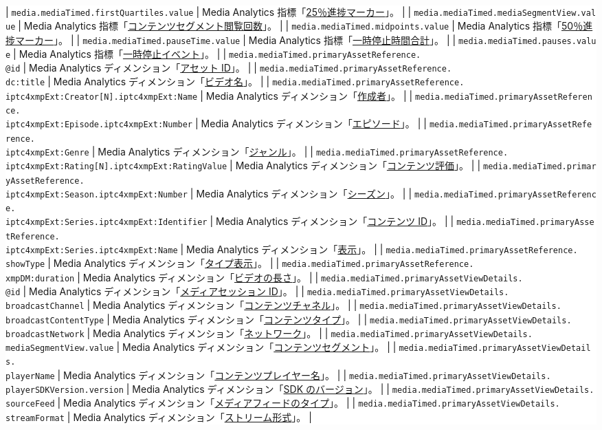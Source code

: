 | `media.mediaTimed.firstQuartiles.value` | Media Analytics 指標「[25％進捗マーカー](https://experienceleague.adobe.com/docs/media-analytics/using/metrics-and-metadata/audio-video-parameters.html?lang=ja#twenty-five-progress-marker)」。 |
| `media.mediaTimed.mediaSegmentView.value` | Media Analytics 指標「[コンテンツセグメント閲覧回数](https://experienceleague.adobe.com/docs/media-analytics/using/metrics-and-metadata/audio-video-parameters.html?lang=ja#content-segment-views)」。 |
| `media.mediaTimed.midpoints.value` | Media Analytics 指標「[50％進捗マーカー](https://experienceleague.adobe.com/docs/media-analytics/using/metrics-and-metadata/audio-video-parameters.html?lang=ja#fifty-progress-marker)」。 |
| `media.mediaTimed.pauseTime.value` | Media Analytics 指標「[一時停止時間合計](https://experienceleague.adobe.com/docs/media-analytics/using/metrics-and-metadata/audio-video-parameters.html?lang=ja#total-pause-duration)」。 |
| `media.mediaTimed.pauses.value` | Media Analytics 指標「[一時停止イベント](https://experienceleague.adobe.com/docs/media-analytics/using/metrics-and-metadata/audio-video-parameters.html?lang=ja#pause-events)」。 |
| `media.mediaTimed.primaryAssetReference.`<br/>`@id` | Media Analytics ディメンション「[アセット ID](https://experienceleague.adobe.com/docs/media-analytics/using/metrics-and-metadata/audio-video-parameters.html?lang=ja#asset-id)」。 |
| `media.mediaTimed.primaryAssetReference.`<br/>`dc:title` | Media Analytics ディメンション「[ビデオ名](https://experienceleague.adobe.com/docs/media-analytics/using/metrics-and-metadata/audio-video-parameters.html?lang=ja#video-name)」。 |
| `media.mediaTimed.primaryAssetReference.`<br/>`iptc4xmpExt:Creator[N].iptc4xmpExt:Name` | Media Analytics ディメンション「[作成者](https://experienceleague.adobe.com/docs/media-analytics/using/metrics-and-metadata/audio-video-parameters.html?lang=ja#originator)」。 |
| `media.mediaTimed.primaryAssetReference.`<br/>`iptc4xmpExt:Episode.iptc4xmpExt:Number` | Media Analytics ディメンション「[エピソード](https://experienceleague.adobe.com/docs/media-analytics/using/metrics-and-metadata/audio-video-parameters.html?lang=ja#episode)」。 |
| `media.mediaTimed.primaryAssetReference.`<br/>`iptc4xmpExt:Genre` | Media Analytics ディメンション「[ジャンル](https://experienceleague.adobe.com/docs/media-analytics/using/metrics-and-metadata/audio-video-parameters.html?lang=ja#genre)」。 |
| `media.mediaTimed.primaryAssetReference.`<br/>`iptc4xmpExt:Rating[N].iptc4xmpExt:RatingValue` | Media Analytics ディメンション「[コンテンツ評価](https://experienceleague.adobe.com/docs/media-analytics/using/metrics-and-metadata/audio-video-parameters.html?lang=ja#content-rating)」。 |
| `media.mediaTimed.primaryAssetReference.`<br/>`iptc4xmpExt:Season.iptc4xmpExt:Number` | Media Analytics ディメンション「[シーズン](https://experienceleague.adobe.com/docs/media-analytics/using/metrics-and-metadata/audio-video-parameters.html?lang=ja#season)」。 |
| `media.mediaTimed.primaryAssetReference.`<br/>`iptc4xmpExt:Series.iptc4xmpExt:Identifier` | Media Analytics ディメンション「[コンテンツ ID](https://experienceleague.adobe.com/docs/media-analytics/using/metrics-and-metadata/audio-video-parameters.html?lang=ja#content-id)」。 |
| `media.mediaTimed.primaryAssetReference.`<br/>`iptc4xmpExt:Series.iptc4xmpExt:Name` | Media Analytics ディメンション「[表示](https://experienceleague.adobe.com/docs/media-analytics/using/metrics-and-metadata/audio-video-parameters.html?lang=ja#show)」。 |
| `media.mediaTimed.primaryAssetReference.`<br/>`showType` | Media Analytics ディメンション「[タイプ表示](https://experienceleague.adobe.com/docs/media-analytics/using/metrics-and-metadata/audio-video-parameters.html?lang=ja#show-type)」。 |
| `media.mediaTimed.primaryAssetReference.`<br/>`xmpDM:duration` | Media Analytics ディメンション「[ビデオの長さ](https://experienceleague.adobe.com/docs/media-analytics/using/metrics-and-metadata/audio-video-parameters.html?lang=ja#video-length)」。 |
| `media.mediaTimed.primaryAssetViewDetails.`<br/>`@id` | Media Analytics ディメンション「[メディアセッション ID](https://experienceleague.adobe.com/docs/media-analytics/using/metrics-and-metadata/audio-video-parameters.html?lang=ja#media-session-id)」。 |
| `media.mediaTimed.primaryAssetViewDetails.`<br/>`broadcastChannel` | Media Analytics ディメンション「[コンテンツチャネル](https://experienceleague.adobe.com/docs/media-analytics/using/metrics-and-metadata/audio-video-parameters.html?lang=ja#content-channel)」。 |
| `media.mediaTimed.primaryAssetViewDetails.`<br/>`broadcastContentType` | Media Analytics ディメンション「[コンテンツタイプ](https://experienceleague.adobe.com/docs/media-analytics/using/metrics-and-metadata/audio-video-parameters.html?lang=ja#content-type)」。 |
| `media.mediaTimed.primaryAssetViewDetails.`<br/>`broadcastNetwork` | Media Analytics ディメンション「[ネットワーク](https://experienceleague.adobe.com/docs/media-analytics/using/metrics-and-metadata/audio-video-parameters.html?lang=ja#network)」。 |
| `media.mediaTimed.primaryAssetViewDetails.`<br/>`mediaSegmentView.value` | Media Analytics ディメンション「[コンテンツセグメント](https://experienceleague.adobe.com/docs/media-analytics/using/metrics-and-metadata/audio-video-parameters.html?lang=ja#content-segment)」。 |
| `media.mediaTimed.primaryAssetViewDetails.`<br/>`playerName` | Media Analytics ディメンション「[コンテンツプレイヤー名](https://experienceleague.adobe.com/docs/media-analytics/using/metrics-and-metadata/audio-video-parameters.html?lang=ja#content-player-name)」。 |
| `media.mediaTimed.primaryAssetViewDetails.`<br/>`playerSDKVersion.version` | Media Analytics ディメンション「[SDK のバージョン](https://experienceleague.adobe.com/docs/media-analytics/using/metrics-and-metadata/audio-video-parameters.html?lang=ja#sdk-version)」。 |
| `media.mediaTimed.primaryAssetViewDetails.`<br/>`sourceFeed` | Media Analytics ディメンション「[メディアフィードのタイプ](https://experienceleague.adobe.com/docs/media-analytics/using/metrics-and-metadata/audio-video-parameters.html?lang=ja#media-feed-type)」。 |
| `media.mediaTimed.primaryAssetViewDetails.`<br/>`streamFormat` | Media Analytics ディメンション「[ストリーム形式](https://experienceleague.adobe.com/docs/media-analytics/using/metrics-and-metadata/audio-video-parameters.html?lang=ja#stream-format)」。 |
